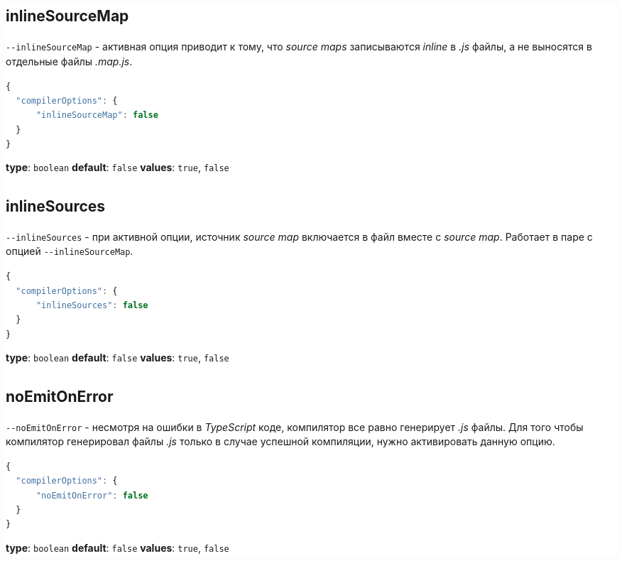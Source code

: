 
## inlineSourceMap


`--inlineSourceMap` - активная опция приводит к тому, что *source maps* записываются *inline* в *.js* файлы, а не выносятся в отдельные файлы *.map.js*.

~~~~~typescript
{
  "compilerOptions": {
      "inlineSourceMap": false
  }
}
~~~~~

**type**: `boolean`
**default**: `false`
**values**: `true`, `false`


## inlineSources


`--inlineSources` - при активной опции, источник *source map* включается в файл вместе c *source map*. Работает в паре с опцией `--inlineSourceMap`.

~~~~~typescript
{
  "compilerOptions": {
      "inlineSources": false
  }
}
~~~~~

**type**: `boolean`
**default**: `false`
**values**: `true`, `false`


## noEmitOnError


`--noEmitOnError` -  несмотря на ошибки в *TypeScript* коде, компилятор все равно генерирует *.js* файлы. Для того чтобы компилятор генерировал файлы  *.js* только в случае успешной компиляции, нужно активировать данную опцию.

~~~~~typescript
{
  "compilerOptions": {
      "noEmitOnError": false
  }
}
~~~~~

**type**: `boolean`
**default**: `false`
**values**: `true`, `false`
